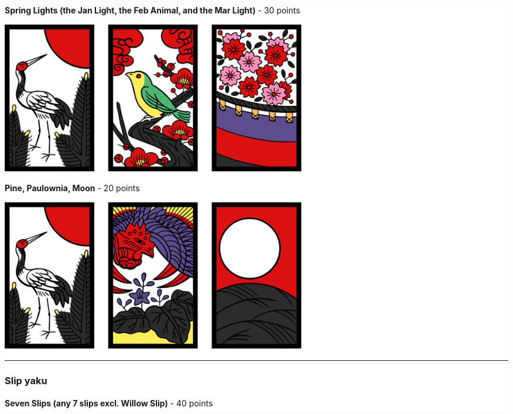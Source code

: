 
**Spring Lights (the Jan Light, the Feb Animal, and the Mar Light)** - 30 points

![Three hanafuda cards: the Crane, the Bush Warbler, and the Curtain](./resources/yaku/springlights.png "hf: Spring Lights")


**Pine, Paulownia, Moon** - 20 points

![Three hanafuda cards: the Crane, the Dragon, and the Moon](./resources/yaku/pinepaulowniamoon.png "hf: Pine, Paulownia, Moon")

---

### Slip yaku
**Seven Slips (any 7 slips excl. Willow Slip)** - 40 points
